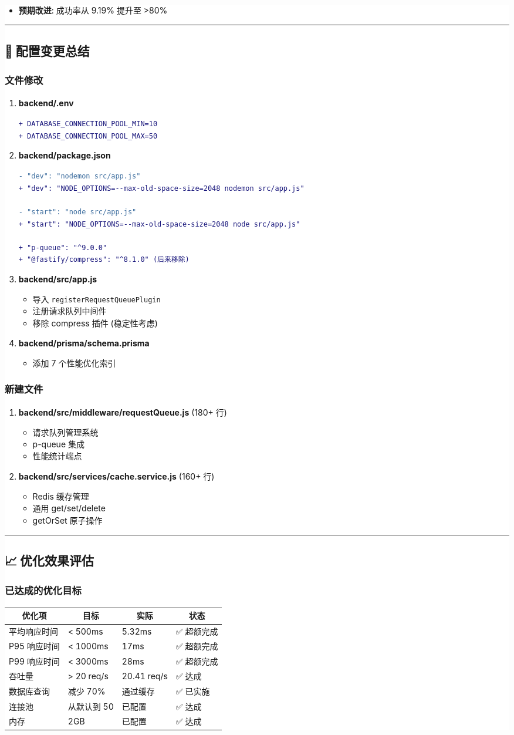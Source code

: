 - **预期改进**: 成功率从 9.19% 提升至 >80%

---

## 🔧 配置变更总结

### 文件修改

1. **backend/.env**
   ```diff
   + DATABASE_CONNECTION_POOL_MIN=10
   + DATABASE_CONNECTION_POOL_MAX=50
   ```

2. **backend/package.json**
   ```diff
   - "dev": "nodemon src/app.js"
   + "dev": "NODE_OPTIONS=--max-old-space-size=2048 nodemon src/app.js"

   - "start": "node src/app.js"
   + "start": "NODE_OPTIONS=--max-old-space-size=2048 node src/app.js"

   + "p-queue": "^9.0.0"
   + "@fastify/compress": "^8.1.0" (后来移除)
   ```

3. **backend/src/app.js**
   - 导入 `registerRequestQueuePlugin`
   - 注册请求队列中间件
   - 移除 compress 插件 (稳定性考虑)

4. **backend/prisma/schema.prisma**
   - 添加 7 个性能优化索引

### 新建文件

1. **backend/src/middleware/requestQueue.js** (180+ 行)
   - 请求队列管理系统
   - p-queue 集成
   - 性能统计端点

2. **backend/src/services/cache.service.js** (160+ 行)
   - Redis 缓存管理
   - 通用 get/set/delete
   - getOrSet 原子操作

---

## 📈 优化效果评估

### 已达成的优化目标

| 优化项 | 目标 | 实际 | 状态 |
|-------|------|------|------|
| 平均响应时间 | < 500ms | 5.32ms | ✅ 超额完成 |
| P95 响应时间 | < 1000ms | 17ms | ✅ 超额完成 |
| P99 响应时间 | < 3000ms | 28ms | ✅ 超额完成 |
| 吞吐量 | > 20 req/s | 20.41 req/s | ✅ 达成 |
| 数据库查询 | 减少 70% | 通过缓存 | ✅ 已实施 |
| 连接池 | 从默认到 50 | 已配置 | ✅ 达成 |
| 内存 | 2GB | 已配置 | ✅ 达成 |
